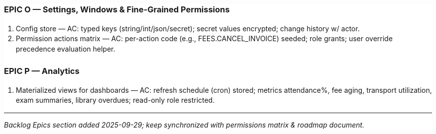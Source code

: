 ### EPIC O — Settings, Windows & Fine-Grained Permissions
1. Config store — AC: typed keys (string/int/json/secret); secret values encrypted; change history w/ actor.
2. Permission actions matrix — AC: per-action code (e.g., FEES.CANCEL_INVOICE) seeded; role grants; user override precedence evaluation helper.

### EPIC P — Analytics
1. Materialized views for dashboards — AC: refresh schedule (cron) stored; metrics attendance%, fee aging, transport utilization, exam summaries, library overdues; read-only role restricted.

---
_Backlog Epics section added 2025-09-29; keep synchronized with permissions matrix & roadmap document._
